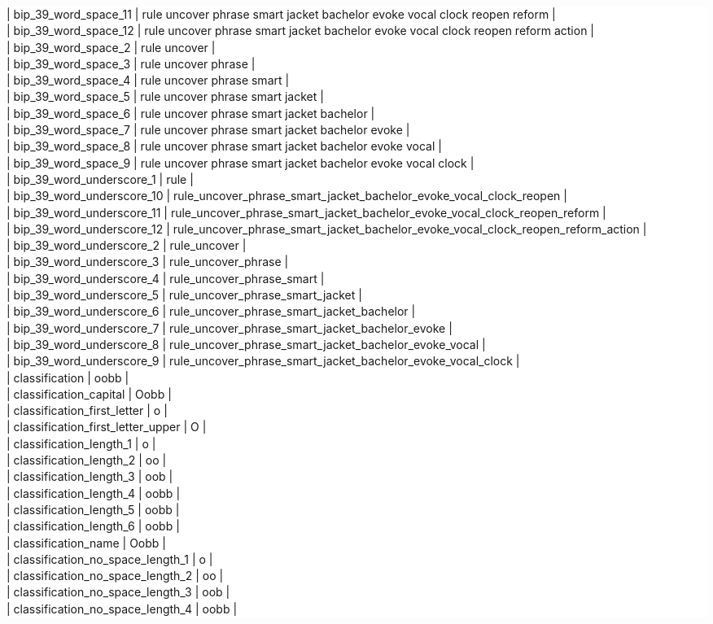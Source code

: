 | bip_39_word_space_11 | rule uncover phrase smart jacket bachelor evoke vocal clock reopen reform |  
| bip_39_word_space_12 | rule uncover phrase smart jacket bachelor evoke vocal clock reopen reform action |  
| bip_39_word_space_2 | rule uncover |  
| bip_39_word_space_3 | rule uncover phrase |  
| bip_39_word_space_4 | rule uncover phrase smart |  
| bip_39_word_space_5 | rule uncover phrase smart jacket |  
| bip_39_word_space_6 | rule uncover phrase smart jacket bachelor |  
| bip_39_word_space_7 | rule uncover phrase smart jacket bachelor evoke |  
| bip_39_word_space_8 | rule uncover phrase smart jacket bachelor evoke vocal |  
| bip_39_word_space_9 | rule uncover phrase smart jacket bachelor evoke vocal clock |  
| bip_39_word_underscore_1 | rule |  
| bip_39_word_underscore_10 | rule_uncover_phrase_smart_jacket_bachelor_evoke_vocal_clock_reopen |  
| bip_39_word_underscore_11 | rule_uncover_phrase_smart_jacket_bachelor_evoke_vocal_clock_reopen_reform |  
| bip_39_word_underscore_12 | rule_uncover_phrase_smart_jacket_bachelor_evoke_vocal_clock_reopen_reform_action |  
| bip_39_word_underscore_2 | rule_uncover |  
| bip_39_word_underscore_3 | rule_uncover_phrase |  
| bip_39_word_underscore_4 | rule_uncover_phrase_smart |  
| bip_39_word_underscore_5 | rule_uncover_phrase_smart_jacket |  
| bip_39_word_underscore_6 | rule_uncover_phrase_smart_jacket_bachelor |  
| bip_39_word_underscore_7 | rule_uncover_phrase_smart_jacket_bachelor_evoke |  
| bip_39_word_underscore_8 | rule_uncover_phrase_smart_jacket_bachelor_evoke_vocal |  
| bip_39_word_underscore_9 | rule_uncover_phrase_smart_jacket_bachelor_evoke_vocal_clock |  
| classification | oobb |  
| classification_capital | Oobb |  
| classification_first_letter | o |  
| classification_first_letter_upper | O |  
| classification_length_1 | o |  
| classification_length_2 | oo |  
| classification_length_3 | oob |  
| classification_length_4 | oobb |  
| classification_length_5 | oobb |  
| classification_length_6 | oobb |  
| classification_name | Oobb |  
| classification_no_space_length_1 | o |  
| classification_no_space_length_2 | oo |  
| classification_no_space_length_3 | oob |  
| classification_no_space_length_4 | oobb |  